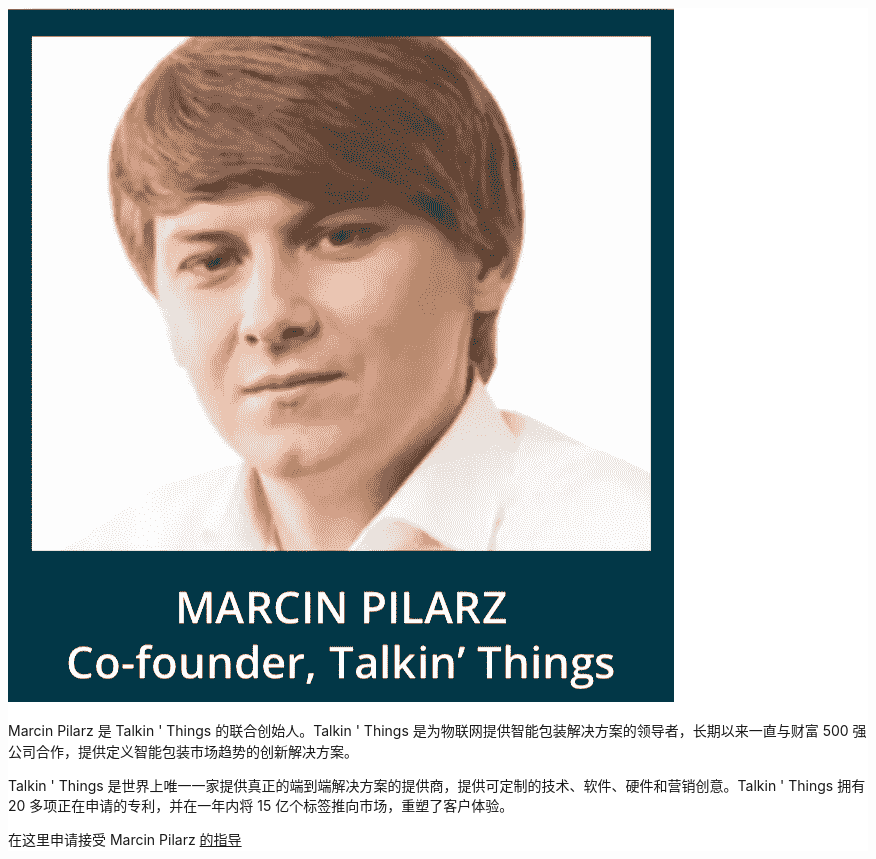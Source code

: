 ![](img/a8356570e83c480d385e2dfb4e4bbedc.png)

Marcin Pilarz 是 Talkin ' Things 的联合创始人。Talkin ' Things 是为物联网提供智能包装解决方案的领导者，长期以来一直与财富 500 强公司合作，提供定义智能包装市场趋势的创新解决方案。

Talkin ' Things 是世界上唯一一家提供真正的端到端解决方案的提供商，提供可定制的技术、软件、硬件和营销创意。Talkin ' Things 拥有 20 多项正在申请的专利，并在一年内将 15 亿个标签推向市场，重塑了客户体验。

在这里申请接受 Marcin Pilarz [的指导](https://www.f6s.com/eutop502018/apply)
